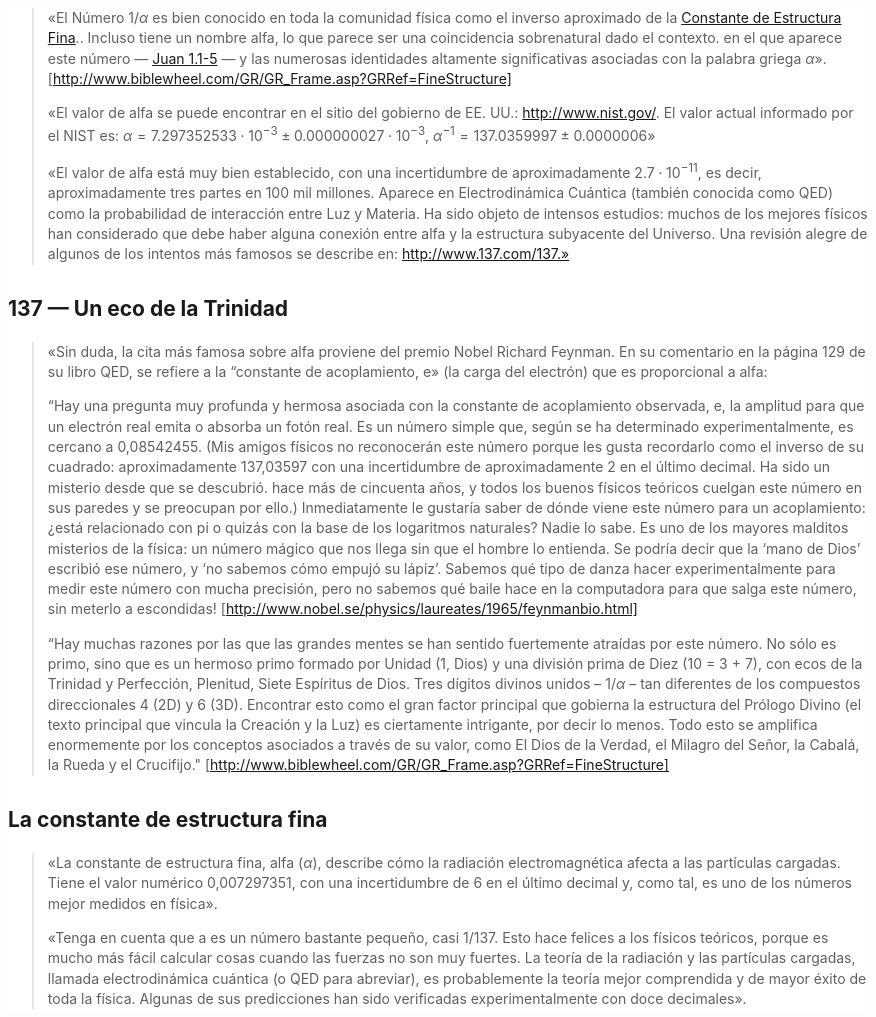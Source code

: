 > «El Número $1/\alpha$ es bien conocido en toda la comunidad física como el inverso aproximado de la [Constante de Estructura Fina](https://en.wikipedia.org/wiki/Fine-structure_constant).. Incluso tiene un nombre alfa, lo que parece ser una coincidencia sobrenatural dado el contexto. en el que aparece este número — [Juan 1.1-5](/es/Bible/John/1#v1) — y las numerosas identidades altamente significativas asociadas con la palabra griega $\alpha$». [http://www.biblewheel.com/GR/GR_Frame.asp?GRRef=FineStructure]
> 
> «El valor de alfa se puede encontrar en el sitio del gobierno de EE. UU.: http://www.nist.gov/. El valor actual informado por el NIST es: $\alpha = 7.297352533 \cdot 10^{-3} \pm 0.000000027 \cdot 10^{-3}$, $\alpha^{-1} = 137.0359997 \pm 0.0000006$»
> 
> «El valor de alfa está muy bien establecido, con una incertidumbre de aproximadamente $2.7 \cdot 10^{-11}$, es decir, aproximadamente tres partes en 100 mil millones. Aparece en Electrodinámica Cuántica (también conocida como QED) como la probabilidad de interacción entre Luz y Materia. Ha sido objeto de intensos estudios: muchos de los mejores físicos han considerado que debe haber alguna conexión entre alfa y la estructura subyacente del Universo. Una revisión alegre de algunos de los intentos más famosos se describe en: http://www.137.com/137.»

## 137 — Un eco de la Trinidad

> «Sin duda, la cita más famosa sobre alfa proviene del premio Nobel Richard Feynman. En su comentario en la página 129 de su libro QED, se refiere a la “constante de acoplamiento, e» (la carga del electrón) que es proporcional a alfa:
> 
> “Hay una pregunta muy profunda y hermosa asociada con la constante de acoplamiento observada, e, la amplitud para que un electrón real emita o absorba un fotón real. Es un número simple que, según se ha determinado experimentalmente, es cercano a 0,08542455. (Mis amigos físicos no reconocerán este número porque les gusta recordarlo como el inverso de su cuadrado: aproximadamente 137,03597 con una incertidumbre de aproximadamente 2 en el último decimal. Ha sido un misterio desde que se descubrió. hace más de cincuenta años, y todos los buenos físicos teóricos cuelgan este número en sus paredes y se preocupan por ello.) Inmediatamente le gustaría saber de dónde viene este número para un acoplamiento: ¿está relacionado con pi o quizás con la base de los logaritmos naturales? Nadie lo sabe. Es uno de los mayores malditos misterios de la física: un número mágico que nos llega sin que el hombre lo entienda. Se podría decir que la ‘mano de Dios’ escribió ese número, y ‘no sabemos cómo empujó su lápiz’. Sabemos qué tipo de danza hacer experimentalmente para medir este número con mucha precisión, pero no sabemos qué baile hace en la computadora para que salga este número, sin meterlo a escondidas! [http://www.nobel.se/physics/laureates/1965/feynmanbio.html]
> 
> “Hay muchas razones por las que las grandes mentes se han sentido fuertemente atraídas por este número. No sólo es primo, sino que es un hermoso primo formado por Unidad (1, Dios) y una división prima de Diez (10 = 3 + 7), con ecos de la Trinidad y Perfección, Plenitud, Siete Espíritus de Dios. Tres dígitos divinos unidos – $1/\alpha$ – tan diferentes de los compuestos direccionales 4 (2D) y 6 (3D). Encontrar esto como el gran factor principal que gobierna la estructura del Prólogo Divino (el texto principal que vincula la Creación y la Luz) es ciertamente intrigante, por decir lo menos. Todo esto se amplifica enormemente por los conceptos asociados a través de su valor, como El Dios de la Verdad, el Milagro del Señor, la Cabalá, la Rueda y el Crucifijo." [http://www.biblewheel.com/GR/GR_Frame.asp?GRRef=FineStructure]

## La constante de estructura fina

> «La constante de estructura fina, alfa ($\alpha$), describe cómo la radiación electromagnética afecta a las partículas cargadas. Tiene el valor numérico 0,007297351, con una incertidumbre de 6 en el último decimal y, como tal, es uno de los números mejor medidos en física».
> 
> «Tenga en cuenta que a es un número bastante pequeño, casi 1/137. Esto hace felices a los físicos teóricos, porque es mucho más fácil calcular cosas cuando las fuerzas no son muy fuertes. La teoría de la radiación y las partículas cargadas, llamada electrodinámica cuántica (o QED para abreviar), es probablemente la teoría mejor comprendida y de mayor éxito de toda la física. Algunas de sus predicciones han sido verificadas experimentalmente con doce decimales».
> 